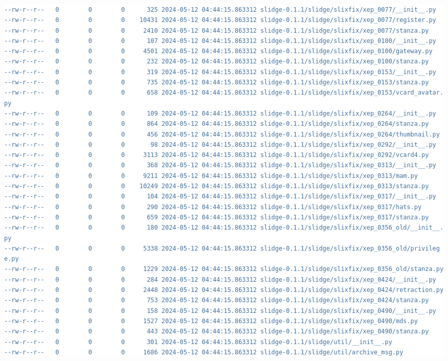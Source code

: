 ```diff
--rw-r--r--   0        0        0      325 2024-05-12 04:44:15.863312 slidge-0.1.1/slidge/slixfix/xep_0077/__init__.py
--rw-r--r--   0        0        0    10431 2024-05-12 04:44:15.863312 slidge-0.1.1/slidge/slixfix/xep_0077/register.py
--rw-r--r--   0        0        0     2410 2024-05-12 04:44:15.863312 slidge-0.1.1/slidge/slixfix/xep_0077/stanza.py
--rw-r--r--   0        0        0      107 2024-05-12 04:44:15.863312 slidge-0.1.1/slidge/slixfix/xep_0100/__init__.py
--rw-r--r--   0        0        0     4501 2024-05-12 04:44:15.863312 slidge-0.1.1/slidge/slixfix/xep_0100/gateway.py
--rw-r--r--   0        0        0      232 2024-05-12 04:44:15.863312 slidge-0.1.1/slidge/slixfix/xep_0100/stanza.py
--rw-r--r--   0        0        0      319 2024-05-12 04:44:15.863312 slidge-0.1.1/slidge/slixfix/xep_0153/__init__.py
--rw-r--r--   0        0        0      735 2024-05-12 04:44:15.863312 slidge-0.1.1/slidge/slixfix/xep_0153/stanza.py
--rw-r--r--   0        0        0      658 2024-05-12 04:44:15.863312 slidge-0.1.1/slidge/slixfix/xep_0153/vcard_avatar.py
--rw-r--r--   0        0        0      109 2024-05-12 04:44:15.863312 slidge-0.1.1/slidge/slixfix/xep_0264/__init__.py
--rw-r--r--   0        0        0      864 2024-05-12 04:44:15.863312 slidge-0.1.1/slidge/slixfix/xep_0264/stanza.py
--rw-r--r--   0        0        0      456 2024-05-12 04:44:15.863312 slidge-0.1.1/slidge/slixfix/xep_0264/thumbnail.py
--rw-r--r--   0        0        0       98 2024-05-12 04:44:15.863312 slidge-0.1.1/slidge/slixfix/xep_0292/__init__.py
--rw-r--r--   0        0        0     3113 2024-05-12 04:44:15.863312 slidge-0.1.1/slidge/slixfix/xep_0292/vcard4.py
--rw-r--r--   0        0        0      368 2024-05-12 04:44:15.863312 slidge-0.1.1/slidge/slixfix/xep_0313/__init__.py
--rw-r--r--   0        0        0     9211 2024-05-12 04:44:15.863312 slidge-0.1.1/slidge/slixfix/xep_0313/mam.py
--rw-r--r--   0        0        0    10249 2024-05-12 04:44:15.863312 slidge-0.1.1/slidge/slixfix/xep_0313/stanza.py
--rw-r--r--   0        0        0      104 2024-05-12 04:44:15.863312 slidge-0.1.1/slidge/slixfix/xep_0317/__init__.py
--rw-r--r--   0        0        0      290 2024-05-12 04:44:15.863312 slidge-0.1.1/slidge/slixfix/xep_0317/hats.py
--rw-r--r--   0        0        0      659 2024-05-12 04:44:15.863312 slidge-0.1.1/slidge/slixfix/xep_0317/stanza.py
--rw-r--r--   0        0        0      180 2024-05-12 04:44:15.863312 slidge-0.1.1/slidge/slixfix/xep_0356_old/__init__.py
--rw-r--r--   0        0        0     5338 2024-05-12 04:44:15.863312 slidge-0.1.1/slidge/slixfix/xep_0356_old/privilege.py
--rw-r--r--   0        0        0     1229 2024-05-12 04:44:15.863312 slidge-0.1.1/slidge/slixfix/xep_0356_old/stanza.py
--rw-r--r--   0        0        0      284 2024-05-12 04:44:15.863312 slidge-0.1.1/slidge/slixfix/xep_0424/__init__.py
--rw-r--r--   0        0        0     2448 2024-05-12 04:44:15.863312 slidge-0.1.1/slidge/slixfix/xep_0424/retraction.py
--rw-r--r--   0        0        0      753 2024-05-12 04:44:15.863312 slidge-0.1.1/slidge/slixfix/xep_0424/stanza.py
--rw-r--r--   0        0        0      158 2024-05-12 04:44:15.863312 slidge-0.1.1/slidge/slixfix/xep_0490/__init__.py
--rw-r--r--   0        0        0     1527 2024-05-12 04:44:15.863312 slidge-0.1.1/slidge/slixfix/xep_0490/mds.py
--rw-r--r--   0        0        0      443 2024-05-12 04:44:15.863312 slidge-0.1.1/slidge/slixfix/xep_0490/stanza.py
--rw-r--r--   0        0        0      301 2024-05-12 04:44:15.863312 slidge-0.1.1/slidge/util/__init__.py
--rw-r--r--   0        0        0     1686 2024-05-12 04:44:15.863312 slidge-0.1.1/slidge/util/archive_msg.py
```